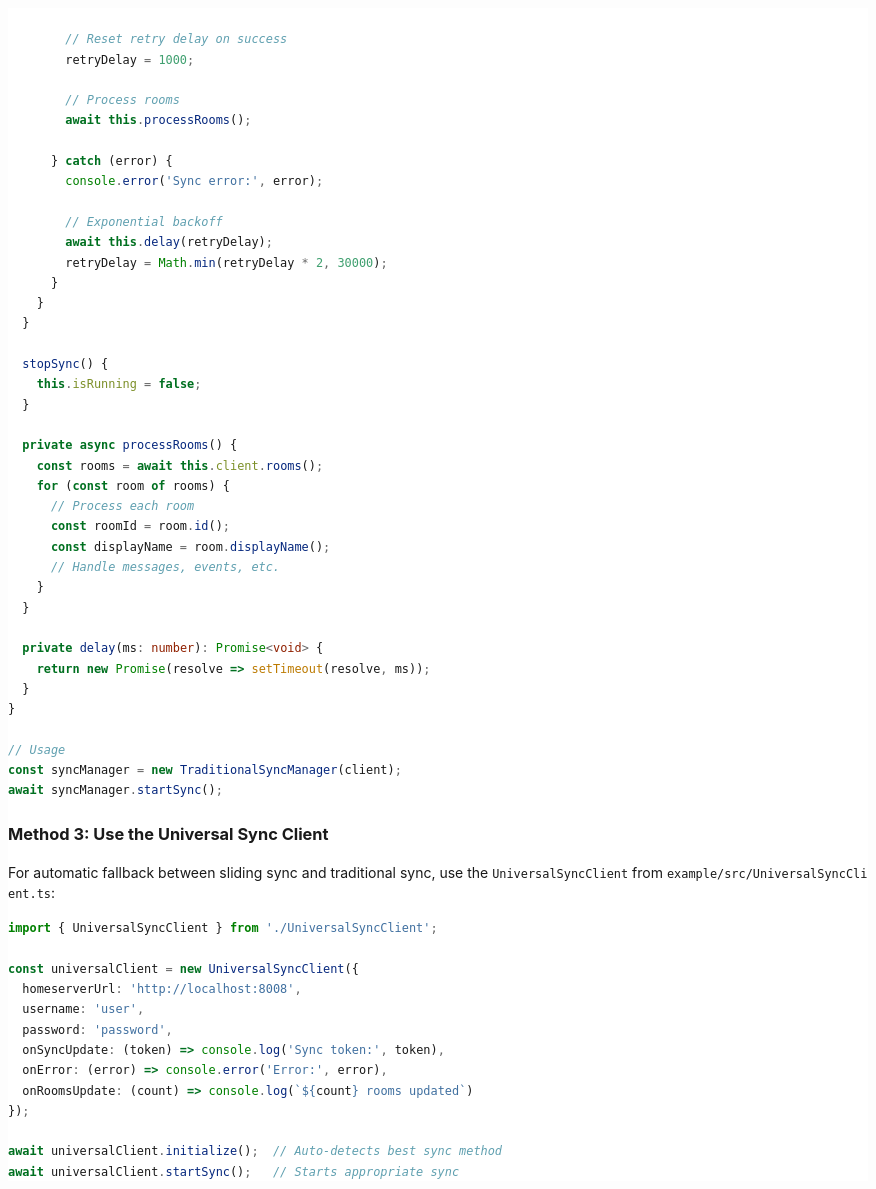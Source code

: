 ```typescript
        
        // Reset retry delay on success
        retryDelay = 1000;
        
        // Process rooms
        await this.processRooms();
        
      } catch (error) {
        console.error('Sync error:', error);
        
        // Exponential backoff
        await this.delay(retryDelay);
        retryDelay = Math.min(retryDelay * 2, 30000);
      }
    }
  }

  stopSync() {
    this.isRunning = false;
  }

  private async processRooms() {
    const rooms = await this.client.rooms();
    for (const room of rooms) {
      // Process each room
      const roomId = room.id();
      const displayName = room.displayName();
      // Handle messages, events, etc.
    }
  }

  private delay(ms: number): Promise<void> {
    return new Promise(resolve => setTimeout(resolve, ms));
  }
}

// Usage
const syncManager = new TraditionalSyncManager(client);
await syncManager.startSync();
```

### Method 3: Use the Universal Sync Client

For automatic fallback between sliding sync and traditional sync, use the `UniversalSyncClient` from `example/src/UniversalSyncClient.ts`:

```typescript
import { UniversalSyncClient } from './UniversalSyncClient';

const universalClient = new UniversalSyncClient({
  homeserverUrl: 'http://localhost:8008',
  username: 'user',
  password: 'password',
  onSyncUpdate: (token) => console.log('Sync token:', token),
  onError: (error) => console.error('Error:', error),
  onRoomsUpdate: (count) => console.log(`${count} rooms updated`)
});

await universalClient.initialize();  // Auto-detects best sync method
await universalClient.startSync();   // Starts appropriate sync
```
